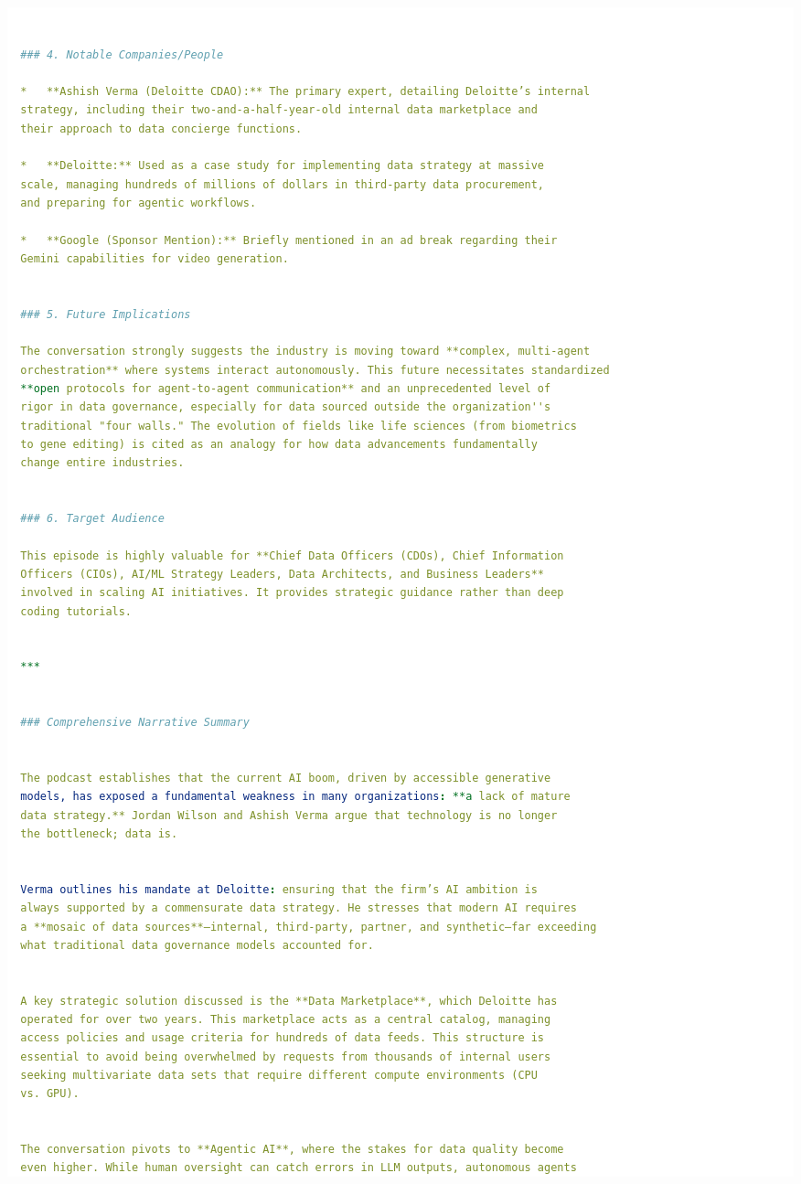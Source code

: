 ```yaml


  ### 4. Notable Companies/People

  *   **Ashish Verma (Deloitte CDAO):** The primary expert, detailing Deloitte’s internal
  strategy, including their two-and-a-half-year-old internal data marketplace and
  their approach to data concierge functions.

  *   **Deloitte:** Used as a case study for implementing data strategy at massive
  scale, managing hundreds of millions of dollars in third-party data procurement,
  and preparing for agentic workflows.

  *   **Google (Sponsor Mention):** Briefly mentioned in an ad break regarding their
  Gemini capabilities for video generation.


  ### 5. Future Implications

  The conversation strongly suggests the industry is moving toward **complex, multi-agent
  orchestration** where systems interact autonomously. This future necessitates standardized
  **open protocols for agent-to-agent communication** and an unprecedented level of
  rigor in data governance, especially for data sourced outside the organization''s
  traditional "four walls." The evolution of fields like life sciences (from biometrics
  to gene editing) is cited as an analogy for how data advancements fundamentally
  change entire industries.


  ### 6. Target Audience

  This episode is highly valuable for **Chief Data Officers (CDOs), Chief Information
  Officers (CIOs), AI/ML Strategy Leaders, Data Architects, and Business Leaders**
  involved in scaling AI initiatives. It provides strategic guidance rather than deep
  coding tutorials.


  ***


  ### Comprehensive Narrative Summary


  The podcast establishes that the current AI boom, driven by accessible generative
  models, has exposed a fundamental weakness in many organizations: **a lack of mature
  data strategy.** Jordan Wilson and Ashish Verma argue that technology is no longer
  the bottleneck; data is.


  Verma outlines his mandate at Deloitte: ensuring that the firm’s AI ambition is
  always supported by a commensurate data strategy. He stresses that modern AI requires
  a **mosaic of data sources**—internal, third-party, partner, and synthetic—far exceeding
  what traditional data governance models accounted for.


  A key strategic solution discussed is the **Data Marketplace**, which Deloitte has
  operated for over two years. This marketplace acts as a central catalog, managing
  access policies and usage criteria for hundreds of data feeds. This structure is
  essential to avoid being overwhelmed by requests from thousands of internal users
  seeking multivariate data sets that require different compute environments (CPU
  vs. GPU).


  The conversation pivots to **Agentic AI**, where the stakes for data quality become
  even higher. While human oversight can catch errors in LLM outputs, autonomous agents
```